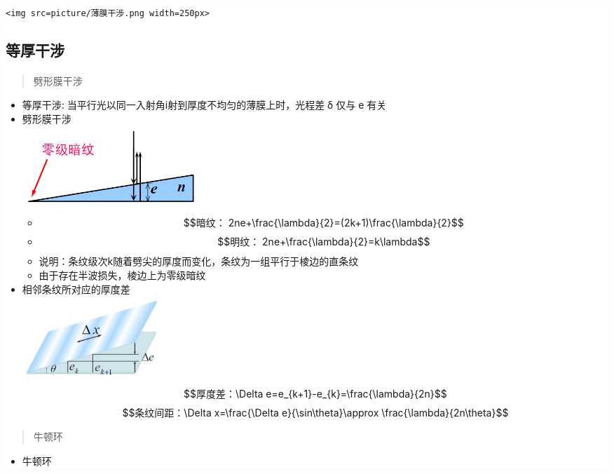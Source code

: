     <img src=picture/薄膜干涉.png width=250px>

## **等厚干涉**
> 劈形膜干涉
  - 等厚干涉: 当平行光以同一入射角i射到厚度不均匀的薄膜上时，光程差 &delta; 仅与 e 有关  
  - 劈形膜干涉  
    <img src=picture/劈形膜干涉.png width=250px>
    - $$暗纹： 2ne+\frac{\lambda}{2}=(2k+1)\frac{\lambda}{2}$$
    - $$明纹： 2ne+\frac{\lambda}{2}=k\lambda$$
    - 说明：条纹级次k随着劈尖的厚度而变化，条纹为一组平行于棱边的直条纹
    - 由于存在半波损失，棱边上为零级暗纹
  - 相邻条纹所对应的厚度差  
    <img src=picture/相邻条纹.png width=200px>
    $$厚度差：\Delta e=e_{k+1}-e_{k}=\frac{\lambda}{2n}$$
    $$条纹间距：\Delta x=\frac{\Delta e}{\sin\theta}\approx \frac{\lambda}{2n\theta}$$
> 牛顿环
  - 牛顿环  